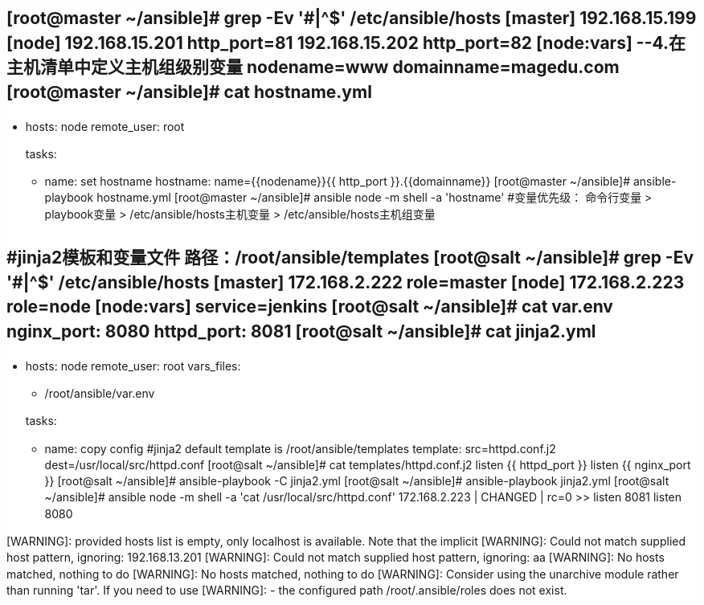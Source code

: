 [root@master ~/ansible]# grep -Ev '#|^$' /etc/ansible/hosts
[master]
192.168.15.199
[node]
192.168.15.201 http_port=81
192.168.15.202 http_port=82
[node:vars]     --4.在主机清单中定义主机组级别变量
nodename=www
domainname=magedu.com
[root@master ~/ansible]# cat hostname.yml 
---
- hosts: node
  remote_user: root

  tasks:
    - name: set hostname
      hostname: name={{nodename}}{{ http_port }}.{{domainname}}
[root@master ~/ansible]# ansible-playbook hostname.yml 
[root@master ~/ansible]# ansible node -m shell -a 'hostname' 
#变量优先级： 命令行变量 > playbook变量 > /etc/ansible/hosts主机变量 > /etc/ansible/hosts主机组变量


#jinja2模板和变量文件
路径：/root/ansible/templates
[root@salt ~/ansible]# grep -Ev '#|^$' /etc/ansible/hosts 
[master]
172.168.2.222 role=master
[node]
172.168.2.223 role=node
[node:vars]
service=jenkins
[root@salt ~/ansible]# cat var.env
nginx_port: 8080
httpd_port: 8081
[root@salt ~/ansible]# cat jinja2.yml 
---
- hosts: node
  remote_user: root
  vars_files:
    - /root/ansible/var.env

  tasks: 
    - name: copy config
      #jinja2 default template is /root/ansible/templates
      template: src=httpd.conf.j2 dest=/usr/local/src/httpd.conf
[root@salt ~/ansible]# cat templates/httpd.conf.j2 
listen {{ httpd_port }}
listen {{ nginx_port }}
[root@salt ~/ansible]# ansible-playbook -C jinja2.yml 
[root@salt ~/ansible]# ansible-playbook jinja2.yml 
[root@salt ~/ansible]# ansible node -m shell -a 'cat /usr/local/src/httpd.conf'
172.168.2.223 | CHANGED | rc=0 >>
listen 8081
listen 8080


[WARNING]: provided hosts list is empty, only localhost is available. Note that the implicit
[WARNING]: Could not match supplied host pattern, ignoring: 192.168.13.201
[WARNING]: Could not match supplied host pattern, ignoring: aa
[WARNING]: No hosts matched, nothing to do
[WARNING]: No hosts matched, nothing to do
[WARNING]: Consider using the unarchive module rather than running 'tar'.  If you need to use
[WARNING]: - the configured path /root/.ansible/roles does not exist.